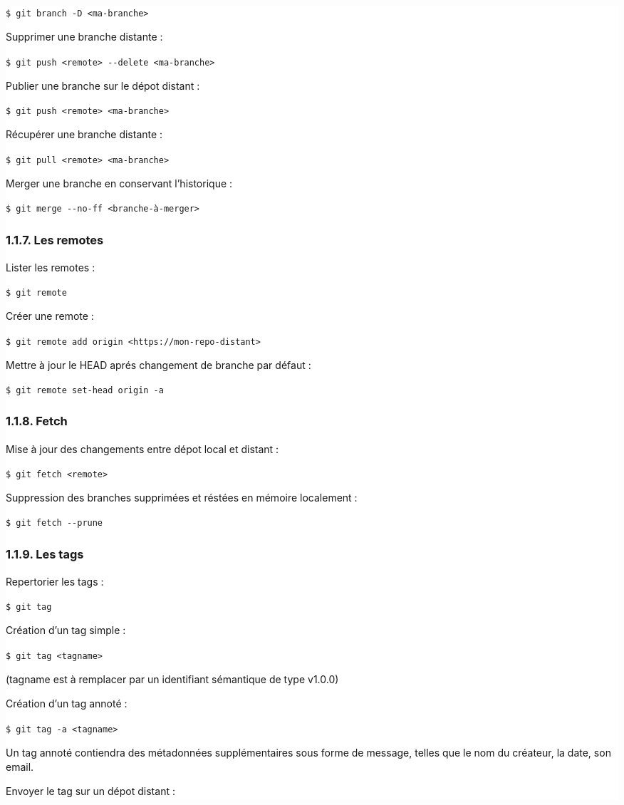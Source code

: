 `$ git branch -D <ma-branche>`

Supprimer une branche distante :

`$ git push <remote> --delete <ma-branche>`

Publier une branche sur le dépot distant :

`$ git push <remote> <ma-branche>`

Récupérer une branche distante :

`$ git pull <remote> <ma-branche>`

Merger une branche en conservant l’historique :

`$ git merge --no-ff <branche-à-merger>`

### 1.1.7. Les remotes

Lister les remotes :

`$ git remote`

Créer une remote :

`$ git remote add origin <https://mon-repo-distant>`

Mettre à jour le HEAD aprés changement de branche par défaut :

`$ git remote set-head origin -a`

### 1.1.8. Fetch

Mise à jour des changements entre dépot local et distant :

`$ git fetch <remote>`

Suppression des branches supprimées et réstées en mémoire localement :

`$ git fetch --prune`

### 1.1.9. Les tags

Repertorier les tags :

`$ git tag`

Création d’un tag simple :

`$ git tag <tagname>`

(tagname est à remplacer par un identifiant sémantique de type v1.0.0)

Création d’un tag annoté :

`$ git tag -a <tagname>`

Un tag annoté contiendra des métadonnées supplémentaires sous forme de message, telles que le nom du créateur, la date, son email.

Envoyer le tag sur un dépot distant :

